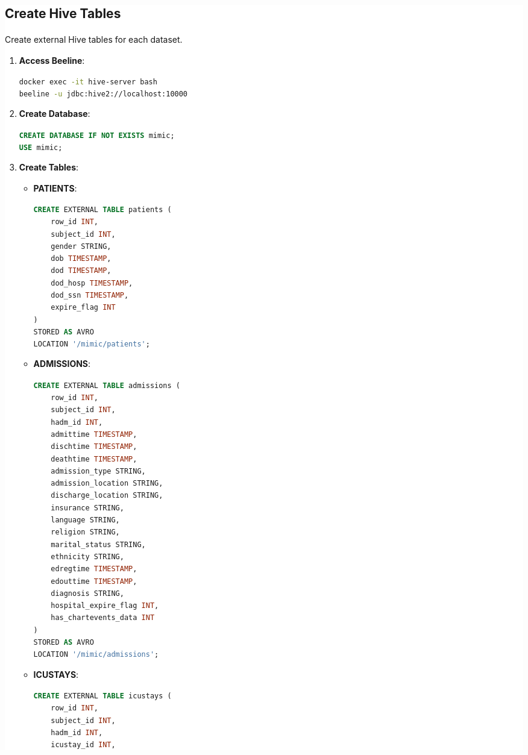 ## Create Hive Tables

Create external Hive tables for each dataset.

1. **Access Beeline**:
   ```bash
   docker exec -it hive-server bash
   beeline -u jdbc:hive2://localhost:10000
   ```

2. **Create Database**:
   ```sql
   CREATE DATABASE IF NOT EXISTS mimic;
   USE mimic;
   ```

3. **Create Tables**:
   - **PATIENTS**:
     ```sql
     CREATE EXTERNAL TABLE patients (
         row_id INT,
         subject_id INT,
         gender STRING,
         dob TIMESTAMP,
         dod TIMESTAMP,
         dod_hosp TIMESTAMP,
         dod_ssn TIMESTAMP,
         expire_flag INT
     )
     STORED AS AVRO
     LOCATION '/mimic/patients';
     ```
   - **ADMISSIONS**:
     ```sql
     CREATE EXTERNAL TABLE admissions (
         row_id INT,
         subject_id INT,
         hadm_id INT,
         admittime TIMESTAMP,
         dischtime TIMESTAMP,
         deathtime TIMESTAMP,
         admission_type STRING,
         admission_location STRING,
         discharge_location STRING,
         insurance STRING,
         language STRING,
         religion STRING,
         marital_status STRING,
         ethnicity STRING,
         edregtime TIMESTAMP,
         edouttime TIMESTAMP,
         diagnosis STRING,
         hospital_expire_flag INT,
         has_chartevents_data INT
     )
     STORED AS AVRO
     LOCATION '/mimic/admissions';
     ```
   - **ICUSTAYS**:
     ```sql
     CREATE EXTERNAL TABLE icustays (
         row_id INT,
         subject_id INT,
         hadm_id INT,
         icustay_id INT,